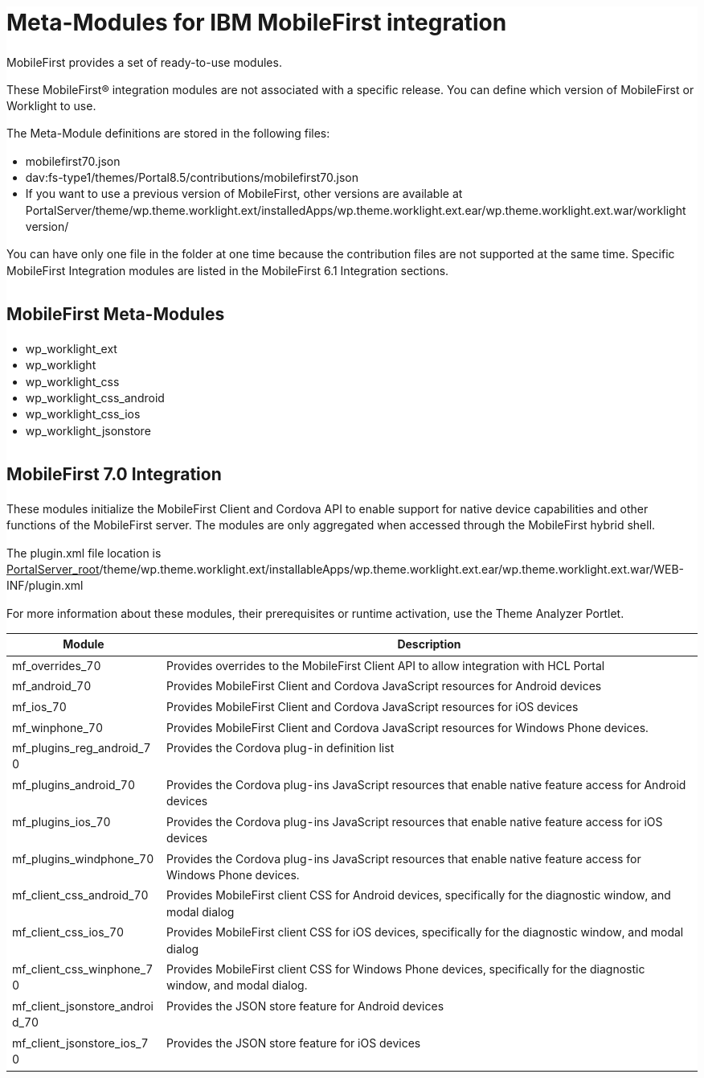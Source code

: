 # Meta-Modules for IBM MobileFirst integration

MobileFirst provides a set of ready-to-use modules.

These MobileFirst® integration modules are not associated with a specific release. You can define which version of MobileFirst or Worklight to use.

The Meta-Module definitions are stored in the following files:

-   mobilefirst70.json
-   dav:fs-type1/themes/Portal8.5/contributions/mobilefirst70.json
-   If you want to use a previous version of MobileFirst, other versions are available at PortalServer/theme/wp.theme.worklight.ext/installedApps/wp.theme.worklight.ext.ear/wp.theme.worklight.ext.war/worklight version/

You can have only one file in the folder at one time because the contribution files are not supported at the same time. Specific MobileFirst Integration modules are listed in the MobileFirst 6.1 Integration sections.

## MobileFirst Meta-Modules

-   wp\_worklight\_ext
-   wp\_worklight
-   wp\_worklight\_css
-   wp\_worklight\_css\_android
-   wp\_worklight\_css\_ios
-   wp\_worklight\_jsonstore

## MobileFirst 7.0 Integration

These modules initialize the MobileFirst Client and Cordova API to enable support for native device capabilities and other functions of the MobileFirst server. The modules are only aggregated when accessed through the MobileFirst hybrid shell.

The plugin.xml file location is [PortalServer\_root](../../../../../guide_me/wpsdirstr.md)/theme/wp.theme.worklight.ext/installableApps/wp.theme.worklight.ext.ear/wp.theme.worklight.ext.war/WEB-INF/plugin.xml

For more information about these modules, their prerequisites or runtime activation, use the Theme Analyzer Portlet.

|Module|Description|
|------|-----------|
|mf\_overrides\_70|Provides overrides to the MobileFirst Client API to allow integration with HCL Portal|
|mf\_android\_70|Provides MobileFirst Client and Cordova JavaScript resources for Android devices|
|mf\_ios\_70|Provides MobileFirst Client and Cordova JavaScript resources for iOS devices|
|mf\_winphone\_70|Provides MobileFirst Client and Cordova JavaScript resources for Windows Phone devices.|
|mf\_plugins\_reg\_android\_70|Provides the Cordova plug-in definition list|
|mf\_plugins\_android\_70|Provides the Cordova plug-ins JavaScript resources that enable native feature access for Android devices|
|mf\_plugins\_ios\_70|Provides the Cordova plug-ins JavaScript resources that enable native feature access for iOS devices|
|mf\_plugins\_windphone\_70|Provides the Cordova plug-ins JavaScript resources that enable native feature access for Windows Phone devices.|
|mf\_client\_css\_android\_70|Provides MobileFirst client CSS for Android devices, specifically for the diagnostic window, and modal dialog|
|mf\_client\_css\_ios\_70|Provides MobileFirst client CSS for iOS devices, specifically for the diagnostic window, and modal dialog|
|mf\_client\_css\_winphone\_70|Provides MobileFirst client CSS for Windows Phone devices, specifically for the diagnostic window, and modal dialog.|
|mf\_client\_jsonstore\_android\_70|Provides the JSON store feature for Android devices|
|mf\_client\_jsonstore\_ios\_70|Provides the JSON store feature for iOS devices|